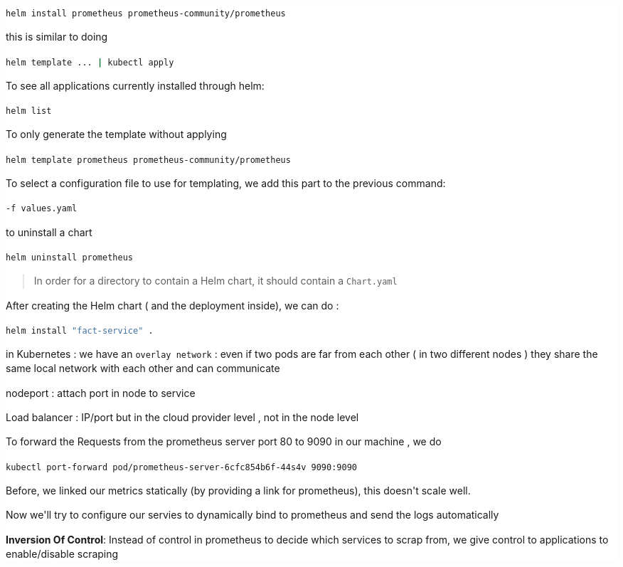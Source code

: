 ```bash
helm install prometheus prometheus-community/prometheus
```

this is similar to doing

```bash
helm template ... | kubectl apply
```

To see all applications currently installed through helm:

```bash
helm list 
```

To only generate the template without applying

```bash
helm template prometheus prometheus-community/prometheus
```

To select a configuration file to use for templating, we add this part to the previous command:

```bash
-f values.yaml 
```

to uninstall a chart

```bash
helm uninstall prometheus
```

> In order for a directory to contain a Helm chart, it should contain a `Chart.yaml`

After creating the Helm chart ( and the deployment inside),  we can do :

```bash
helm install "fact-service" .
```

in Kubernetes : we have an `overlay network` : even if two pods are far from each other ( in two different nodes )  they share the same local network with each other and can communicate

nodeport : attach port in node to service

Load balancer : IP/port but in the cloud provider level , not in the node level

To forward the Requests from the prometheus server port 80 to 9090 in our machine , we do

```bash
kubectl port-forward pod/prometheus-server-6cfc854b6f-44s4v 9090:9090
```

Before, we linked our metrics statically (by providing a link for prometheus), this doesn't scale well.

Now we'll try to configure our servies to dynamically bind to prometheus and send the logs automatically

**Inversion Of Control**: Instead of control in prometheus to decide which services to scrap from, we give control to applications to enable/disable scraping
